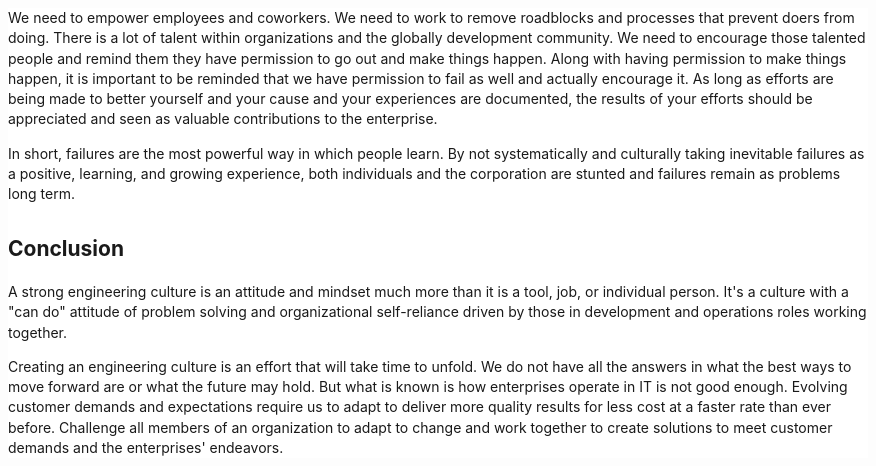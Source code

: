 We need to empower employees and coworkers. We need to work to remove roadblocks and processes that prevent doers from doing. There is a lot of talent within organizations and the globally development community. We need to encourage those talented people and remind them they have permission to go out and make things happen. Along with having permission to make things happen, it is important to be reminded that we have permission to fail as well and actually encourage it. As long as efforts are being made to better yourself and your cause and your experiences are documented, the results of your efforts should be appreciated and seen as valuable contributions to the enterprise.

In short, failures are the most powerful way in which people learn. By not systematically and culturally taking inevitable failures as a positive, learning, and growing experience, both individuals and the corporation are stunted and failures remain as problems long term.

## Conclusion

A strong engineering culture is an attitude and mindset much more than it is a tool, job, or individual person. It's a culture with a "can do" attitude of problem solving and organizational self-reliance driven by those in development and operations roles working together.

Creating an engineering culture is an effort that will take time to unfold. We do not have all the answers in what the best ways to move forward are or what the future may hold. But what is known is how enterprises operate in IT is not good enough. Evolving customer demands and expectations require us to adapt to deliver more quality results for less cost at a faster rate than ever before. Challenge all members of an organization to adapt to change and work together to create solutions to meet customer demands and the enterprises' endeavors.
